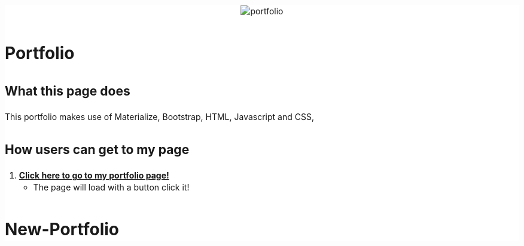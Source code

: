 <p align="center">
<img align="center" src="https://www.mediabistro.com/wp-content/uploads/2016/02/tips-on-getting-your-copywriter-portfolio-started.jpg" width="100%" alt="portfolio"/>
</p>

# Portfolio #
## What this page does ## 

This portfolio makes use of Materialize, Bootstrap, HTML, Javascript and CSS,
## How users can get to my page ## 

1. **[Click here to go to my portfolio page!](https://tonybarajas21.github.io/Unit-6-Giphy/)**
    - The page will load with a button click it!
# New-Portfolio
